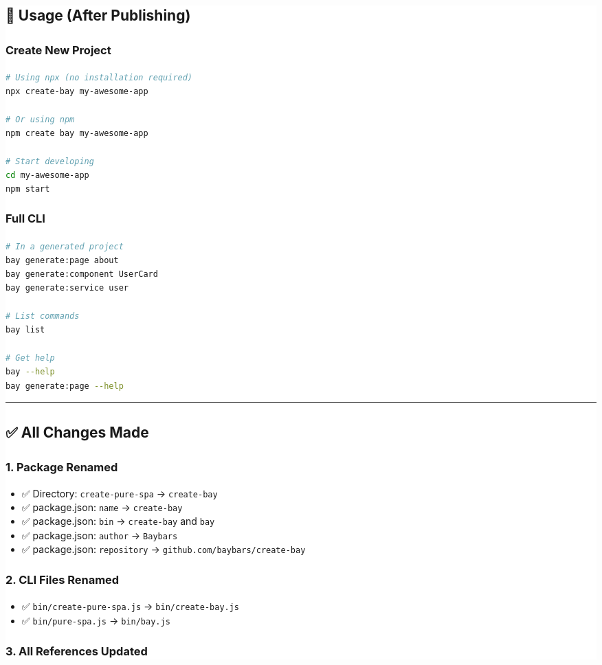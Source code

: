 
## 🎯 Usage (After Publishing)

### Create New Project

```bash
# Using npx (no installation required)
npx create-bay my-awesome-app

# Or using npm
npm create bay my-awesome-app

# Start developing
cd my-awesome-app
npm start
```

### Full CLI

```bash
# In a generated project
bay generate:page about
bay generate:component UserCard
bay generate:service user

# List commands
bay list

# Get help
bay --help
bay generate:page --help
```

---

## ✅ All Changes Made

### 1. Package Renamed

- ✅ Directory: `create-pure-spa` → `create-bay`
- ✅ package.json: `name` → `create-bay`
- ✅ package.json: `bin` → `create-bay` and `bay`
- ✅ package.json: `author` → `Baybars`
- ✅ package.json: `repository` → `github.com/baybars/create-bay`

### 2. CLI Files Renamed

- ✅ `bin/create-pure-spa.js` → `bin/create-bay.js`
- ✅ `bin/pure-spa.js` → `bin/bay.js`

### 3. All References Updated
